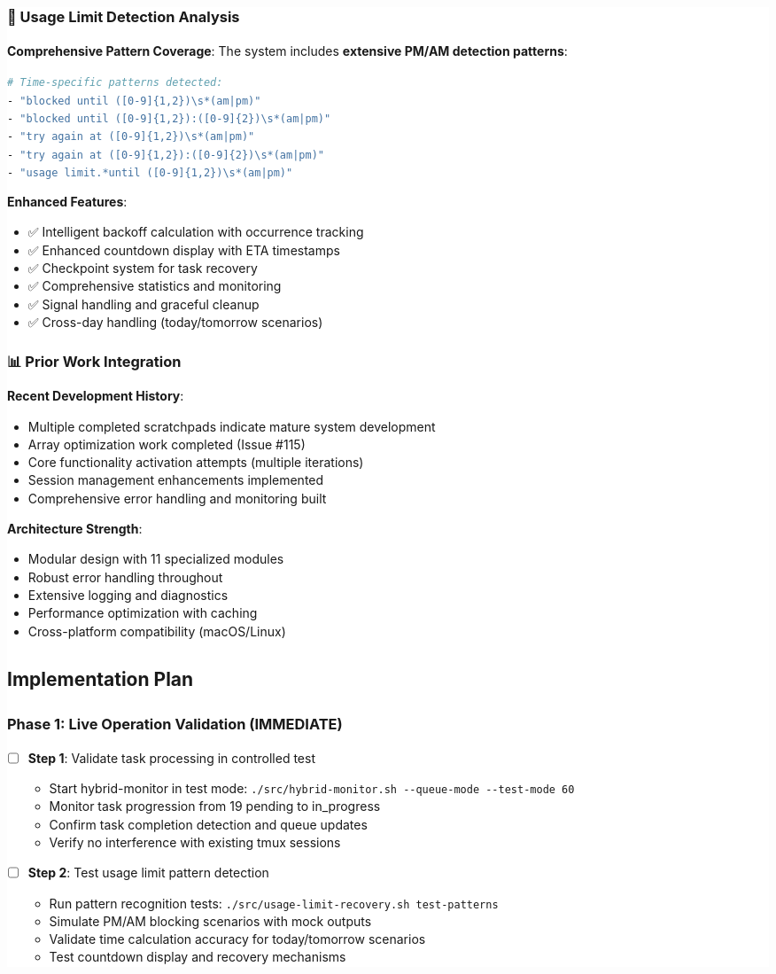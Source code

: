 ### 🎯 Usage Limit Detection Analysis

**Comprehensive Pattern Coverage**:
The system includes **extensive PM/AM detection patterns**:

```bash
# Time-specific patterns detected:
- "blocked until ([0-9]{1,2})\s*(am|pm)"
- "blocked until ([0-9]{1,2}):([0-9]{2})\s*(am|pm)" 
- "try again at ([0-9]{1,2})\s*(am|pm)"
- "try again at ([0-9]{1,2}):([0-9]{2})\s*(am|pm)"
- "usage limit.*until ([0-9]{1,2})\s*(am|pm)"
```

**Enhanced Features**:
- ✅ Intelligent backoff calculation with occurrence tracking
- ✅ Enhanced countdown display with ETA timestamps
- ✅ Checkpoint system for task recovery
- ✅ Comprehensive statistics and monitoring
- ✅ Signal handling and graceful cleanup
- ✅ Cross-day handling (today/tomorrow scenarios)

### 📊 Prior Work Integration

**Recent Development History**:
- Multiple completed scratchpads indicate mature system development
- Array optimization work completed (Issue #115)
- Core functionality activation attempts (multiple iterations)
- Session management enhancements implemented
- Comprehensive error handling and monitoring built

**Architecture Strength**:
- Modular design with 11 specialized modules
- Robust error handling throughout
- Extensive logging and diagnostics
- Performance optimization with caching
- Cross-platform compatibility (macOS/Linux)

## Implementation Plan

### Phase 1: Live Operation Validation (IMMEDIATE)

- [ ] **Step 1**: Validate task processing in controlled test
  - Start hybrid-monitor in test mode: `./src/hybrid-monitor.sh --queue-mode --test-mode 60`
  - Monitor task progression from 19 pending to in_progress
  - Confirm task completion detection and queue updates
  - Verify no interference with existing tmux sessions

- [ ] **Step 2**: Test usage limit pattern detection
  - Run pattern recognition tests: `./src/usage-limit-recovery.sh test-patterns`
  - Simulate PM/AM blocking scenarios with mock outputs
  - Validate time calculation accuracy for today/tomorrow scenarios
  - Test countdown display and recovery mechanisms
